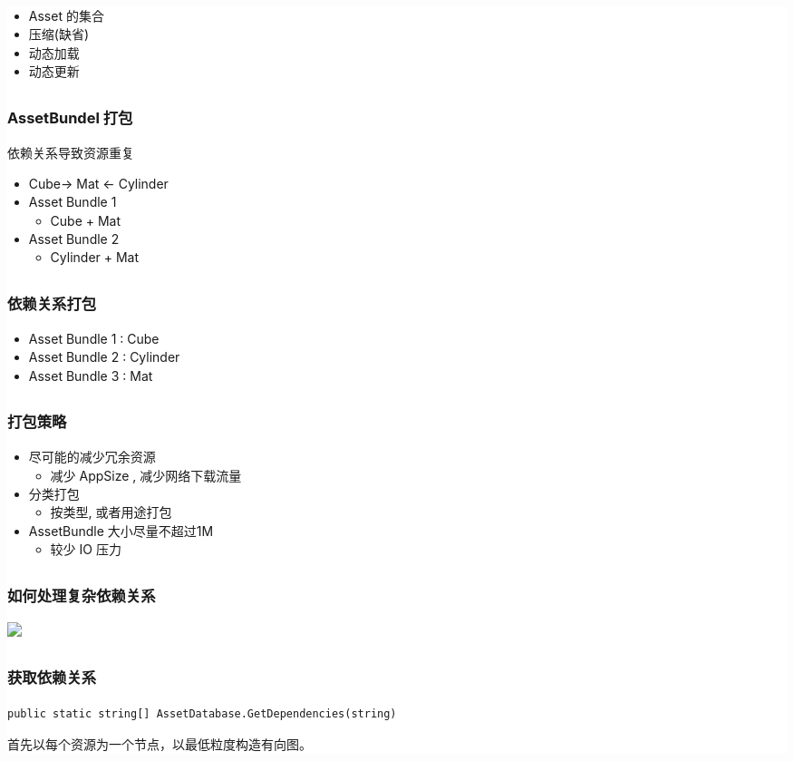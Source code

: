  - Asset 的集合
 - 压缩(缺省)
 - 动态加载
 - 动态更新

<h2 id="5cfc2d7c7c797a4e568807fe9df63ed3"></h2>


### AssetBundel 打包

依赖关系导致资源重复

 - Cube-> Mat <- Cylinder
 - Asset Bundle 1
    - Cube + Mat 
 - Asset Bundle 2
    - Cylinder + Mat

<h2 id="691d7e829bd0714d1dc6e0d6311f5cff"></h2>


### 依赖关系打包

 - Asset Bundle 1 : Cube
 - Asset Bundle 2 : Cylinder
 - Asset Bundle 3 : Mat

<h2 id="3fd245fa883dfc9a0ce44e3c1abbcd57"></h2>


### 打包策略

 - 尽可能的减少冗余资源
    - 减少 AppSize , 减少网络下载流量
 - 分类打包
    - 按类型, 或者用途打包 
 - AssetBundle 大小尽量不超过1M
    - 较少 IO 压力 

<h2 id="df63e981899751ec1fe89935f7d158d1"></h2>


### 如何处理复杂依赖关系

![](../imgs/complicated_ab_dependency.jpg)


<h2 id="9a2b6f799c5f9ba8616ef0a9b23f3b3e"></h2>


### 获取依赖关系

```
public static string[] AssetDatabase.GetDependencies(string)
```

首先以每个资源为一个节点，以最低粒度构造有向图。
